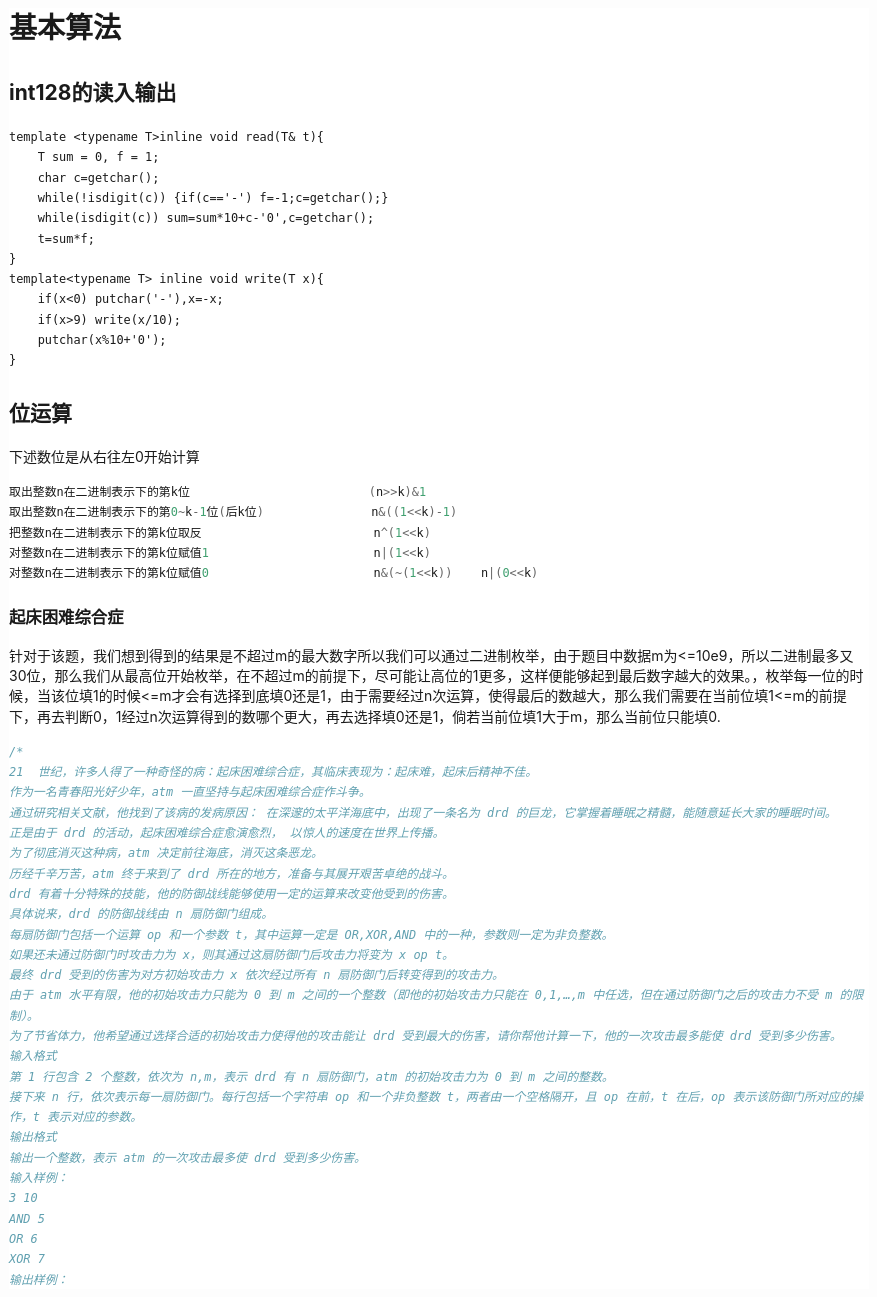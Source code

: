 # 基本算法

## int128的读入输出

```
template <typename T>inline void read(T& t){
    T sum = 0, f = 1;
    char c=getchar();
    while(!isdigit(c)) {if(c=='-') f=-1;c=getchar();}
    while(isdigit(c)) sum=sum*10+c-'0',c=getchar();
    t=sum*f;
}
template<typename T> inline void write(T x){
    if(x<0) putchar('-'),x=-x;
    if(x>9) write(x/10);
    putchar(x%10+'0');
}
```



## 位运算

下述数位是从右往左0开始计算

```c++
取出整数n在二进制表示下的第k位						 (n>>k)&1
取出整数n在二进制表示下的第0~k-1位(后k位)				n&((1<<k)-1)
把整数n在二进制表示下的第k位取反						 n^(1<<k)
对整数n在二进制表示下的第k位赋值1						 n|(1<<k)
对整数n在二进制表示下的第k位赋值0						 n&(~(1<<k))    n|(0<<k)
```

### 起床困难综合症

针对于该题，我们想到得到的结果是不超过m的最大数字所以我们可以通过二进制枚举，由于题目中数据m为<=10e9，所以二进制最多又30位，那么我们从最高位开始枚举，在不超过m的前提下，尽可能让高位的1更多，这样便能够起到最后数字越大的效果。，枚举每一位的时候，当该位填1的时候<=m才会有选择到底填0还是1，由于需要经过n次运算，使得最后的数越大，那么我们需要在当前位填1<=m的前提下，再去判断0，1经过n次运算得到的数哪个更大，再去选择填0还是1，倘若当前位填1大于m，那么当前位只能填0.

```c++
/*
21  世纪，许多人得了一种奇怪的病：起床困难综合症，其临床表现为：起床难，起床后精神不佳。
作为一名青春阳光好少年，atm 一直坚持与起床困难综合症作斗争。
通过研究相关文献，他找到了该病的发病原因： 在深邃的太平洋海底中，出现了一条名为 drd 的巨龙，它掌握着睡眠之精髓，能随意延长大家的睡眠时间。
正是由于 drd 的活动，起床困难综合症愈演愈烈， 以惊人的速度在世界上传播。
为了彻底消灭这种病，atm 决定前往海底，消灭这条恶龙。
历经千辛万苦，atm 终于来到了 drd 所在的地方，准备与其展开艰苦卓绝的战斗。
drd 有着十分特殊的技能，他的防御战线能够使用一定的运算来改变他受到的伤害。
具体说来，drd 的防御战线由 n 扇防御门组成。
每扇防御门包括一个运算 op 和一个参数 t，其中运算一定是 OR,XOR,AND 中的一种，参数则一定为非负整数。
如果还未通过防御门时攻击力为 x，则其通过这扇防御门后攻击力将变为 x op t。
最终 drd 受到的伤害为对方初始攻击力 x 依次经过所有 n 扇防御门后转变得到的攻击力。
由于 atm 水平有限，他的初始攻击力只能为 0 到 m 之间的一个整数（即他的初始攻击力只能在 0,1,…,m 中任选，但在通过防御门之后的攻击力不受 m 的限制）。
为了节省体力，他希望通过选择合适的初始攻击力使得他的攻击能让 drd 受到最大的伤害，请你帮他计算一下，他的一次攻击最多能使 drd 受到多少伤害。
输入格式
第 1 行包含 2 个整数，依次为 n,m，表示 drd 有 n 扇防御门，atm 的初始攻击力为 0 到 m 之间的整数。
接下来 n 行，依次表示每一扇防御门。每行包括一个字符串 op 和一个非负整数 t，两者由一个空格隔开，且 op 在前，t 在后，op 表示该防御门所对应的操作，t 表示对应的参数。
输出格式
输出一个整数，表示 atm 的一次攻击最多使 drd 受到多少伤害。
输入样例：
3 10
AND 5
OR 6
XOR 7
输出样例：
```